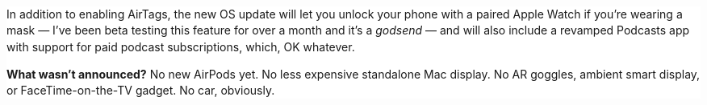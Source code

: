 In addition to enabling AirTags, the new OS update will let you unlock your phone with a paired Apple Watch if you’re wearing a mask — I’ve been beta testing this feature for over a month and it’s a _godsend_ — and will also include a revamped Podcasts app with support for paid podcast subscriptions, which, OK whatever.

**What wasn’t announced?** No new AirPods yet. No less expensive standalone Mac display. No AR goggles, ambient smart display, or FaceTime-on-the-TV gadget. No car, obviously.
